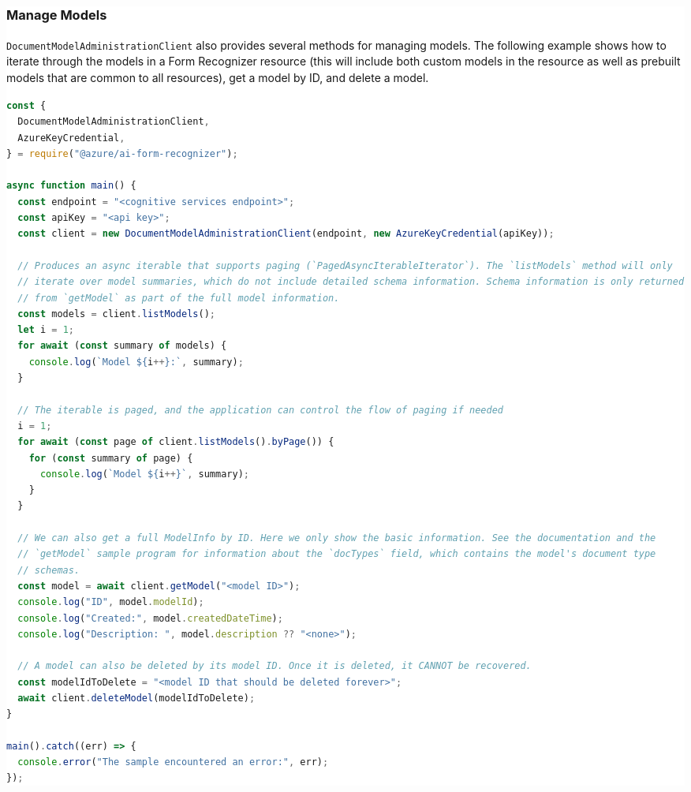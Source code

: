 ### Manage Models

`DocumentModelAdministrationClient` also provides several methods for managing models. The following example shows how to iterate through the models in a Form Recognizer resource (this will include both custom models in the resource as well as prebuilt models that are common to all resources), get a model by ID, and delete a model.

```javascript
const {
  DocumentModelAdministrationClient,
  AzureKeyCredential,
} = require("@azure/ai-form-recognizer");

async function main() {
  const endpoint = "<cognitive services endpoint>";
  const apiKey = "<api key>";
  const client = new DocumentModelAdministrationClient(endpoint, new AzureKeyCredential(apiKey));

  // Produces an async iterable that supports paging (`PagedAsyncIterableIterator`). The `listModels` method will only
  // iterate over model summaries, which do not include detailed schema information. Schema information is only returned
  // from `getModel` as part of the full model information.
  const models = client.listModels();
  let i = 1;
  for await (const summary of models) {
    console.log(`Model ${i++}:`, summary);
  }

  // The iterable is paged, and the application can control the flow of paging if needed
  i = 1;
  for await (const page of client.listModels().byPage()) {
    for (const summary of page) {
      console.log(`Model ${i++}`, summary);
    }
  }

  // We can also get a full ModelInfo by ID. Here we only show the basic information. See the documentation and the
  // `getModel` sample program for information about the `docTypes` field, which contains the model's document type
  // schemas.
  const model = await client.getModel("<model ID>");
  console.log("ID", model.modelId);
  console.log("Created:", model.createdDateTime);
  console.log("Description: ", model.description ?? "<none>");

  // A model can also be deleted by its model ID. Once it is deleted, it CANNOT be recovered.
  const modelIdToDelete = "<model ID that should be deleted forever>";
  await client.deleteModel(modelIdToDelete);
}

main().catch((err) => {
  console.error("The sample encountered an error:", err);
});
```
